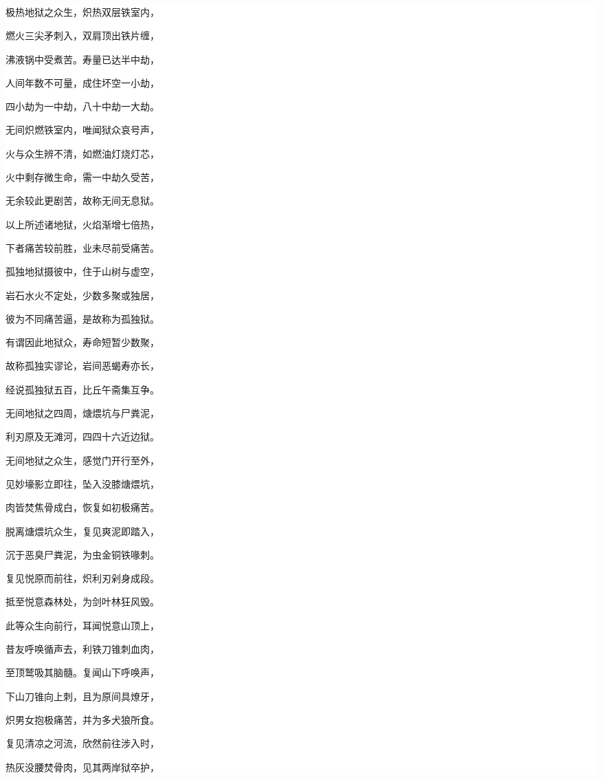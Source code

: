 极热地狱之众生，炽热双层铁室内，

燃火三尖矛刺入，双肩顶出铁片缠，

沸液锅中受煮苦。寿量已达半中劫，

人间年数不可量，成住坏空一小劫，

四小劫为一中劫，八十中劫一大劫。

无间炽燃铁室内，唯闻狱众哀号声，

火与众生辨不清，如燃油灯烧灯芯，

火中剩存微生命，需一中劫久受苦，

无余较此更剧苦，故称无间无息狱。

以上所述诸地狱，火焰渐增七倍热，

下者痛苦较前胜，业未尽前受痛苦。

孤独地狱摄彼中，住于山树与虚空，

岩石水火不定处，少数多聚或独居，

彼为不同痛苦逼，是故称为孤独狱。

有谓因此地狱众，寿命短暂少数聚，

故称孤独实谬论，岩间恶蝎寿亦长，

经说孤独狱五百，比丘午斋集互争。

无间地狱之四周，煻煨坑与尸粪泥，

利刃原及无滩河，四四十六近边狱。

无间地狱之众生，感觉门开行至外，

见妙壕影立即往，坠入没膝煻煨坑，

肉皆焚焦骨成白，恢复如初极痛苦。

脱离煻煨坑众生，复见爽泥即踏入，

沉于恶臭尸粪泥，为虫金铜铁喙刺。

复见悦原而前往，炽利刃剁身成段。

抵至悦意森林处，为剑叶林狂风毁。

此等众生向前行，耳闻悦意山顶上，

昔友呼唤循声去，利铁刀锥刺血肉，

至顶鹫吸其脑髓。复闻山下呼唤声，

下山刀锥向上刺，且为原间具燎牙，

炽男女抱极痛苦，并为多犬狼所食。

复见清凉之河流，欣然前往涉入时，

热灰没腰焚骨肉，见其两岸狱卒护，
